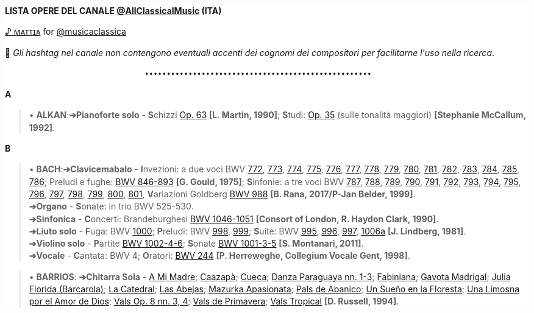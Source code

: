 **LISTA OPERE DEL CANALE [@AllClassicalMusic](https://t.me/allclassiclamusic) (ITA)**  
                                    
[♪ ᴍᴀᴛᴛɪᴀ](https://t.me.DMatlord) for [@musicaclassica](https://t.me.musicaclassica)


📌 *Gli hashtag nel canale non contengono eventuali accenti dei cognomi dei compositori per facilitarne l'uso nella ricerca*.



                                    ••••••••••••••••••••••••••••••••••••••••••••••••••••
**A**

>• **ALKAN**:**➔Pianoforte solo** - **S**chizzi [Op. 63](https://t.me/AllClassicalMusic/2434) **[L. Martin, 1990]**; **S**tudi: [Op. 35](https://t.me/AllClassicalMusic/3304) (sulle tonalità maggiori) **[Stephanie McCallum, 1992]**.

**B**

>• **BACH**:**➔Clavicemabalo** - **I**nvezioni: a due voci BWV [772](https://t.me/AllClassicalMusic/2983), [773](https://t.me/AllClassicalMusic/2984), [774](https://t.me/AllClassicalMusic/2985), [775](https://t.me/AllClassicalMusic/2986), [776](https://t.me/AllClassicalMusic/2987), [777](https://t.me/AllClassicalMusic/2988), [778](https://t.me/AllClassicalMusic/2989), [779](https://t.me/AllClassicalMusic/2990), [780](https://t.me/AllClassicalMusic/2991), [781](https://t.me/AllClassicalMusic/2992), [782](https://t.me/AllClassicalMusic/2993), [783](https://t.me/AllClassicalMusic/2994), [784](https://t.me/AllClassicalMusic/2995), [785](https://t.me/AllClassicalMusic/2996), [786](https://t.me/AllClassicalMusic/2997); Preludi e fughe: [BWV 846-893](https://t.me/AllClassicalMusic/3572) **[G. Gould, 1975]**; **S**infonie: a tre voci BWV [787](https://t.me/AllClassicalMusic/2998), [788](https://t.me/AllClassicalMusic/2999), [789](https://t.me/AllClassicalMusic/3000), [790](https://t.me/AllClassicalMusic/3001), [791](https://t.me/AllClassicalMusic/3002), [792](https://t.me/AllClassicalMusic/3003), [793](https://t.me/AllClassicalMusic/3004), [794](https://t.me/AllClassicalMusic/3005), [795](https://t.me/AllClassicalMusic/3006), [796](https://t.me/AllClassicalMusic/3007), [797](https://t.me/AllClassicalMusic/3008), [798](https://t.me/AllClassicalMusic/3009), [799](https://t.me/AllClassicalMusic/3010), [800](https://t.me/AllClassicalMusic/3011), [801](https://t.me/AllClassicalMusic/3012),  **V**ariazioni Goldberg [BWV 988](https://t.me/AllClassicalMusic/473) **[B. Rana, 2017/P-Jan Belder, 1999]**.                                                                                                                
>**➔Organo** - **S**onate: in trio BWV 525-530.                                                            
>**➔Sinfonica** - **C**oncerti: Brandeburghesi [BWV 1046-1051](https://t.me/AllClassicalMusic/780) **[Consort of London, R. Haydon Clark, 1990]**.  
>**➔Liuto solo** - **F**uga: BWV [1000](https://t.me/AllClassicalMusic/3150); **P**reludi: BWV [998](https://t.me/AllClassicalMusic/3146), [999](https://t.me/AllClassicalMusic/3149); **S**uite: BWV [995](https://t.me/AllClassicalMusic/3129), [996](https://t.me/AllClassicalMusic/3135), [997](https://t.me/AllClassicalMusic/3141), [1006a](https://t.me/AllClassicalMusic/3151) **[J. Lindberg, 1981]**.          
>**➔Violino solo** - **P**artite [BWV 1002-4-6](https://t.me/AllClassicalMusic/1000); **S**onate [BWV 1001-3-5](https://t.me/AllClassicalMusic/1000) **[S. Montanari, 2011]**.                  
>**➔Vocale** - **C**antata: BWV 4; **O**ratori: [BWV 244](https://t.me/AllClassicalMusic/2069) **[P. Herreweghe, Collegium Vocale Gent, 1998]**.

>• **BARRIOS**: **➔Chitarra Sola** - [A Mi Madre](https://t.me/AllClassicalMusic/1158); [Caazapà](https://t.me/AllClassicalMusic/1159); [Cueca](https://t.me/AllClassicalMusic/1154); [Danza Paraguaya nn. 1-3](https://t.me/AllClassicalMusic/1142); [Fabiniana](https://t.me/AllClassicalMusic/1151); [Gavota Madrigal](https://t.me/AllClassicalMusic/1141); [Julia Florida (Barcarola)](https://t.me/AllClassicalMusic/1145); [La Catedral](https://t.me/AllClassicalMusic/1155); [Las Abejas](https://t.me/AllClassicalMusic/1150); [Mazurka Apasionata](https://t.me/AllClassicalMusic/1152); [Pals de Abanico](https://t.me/AllClassicalMusic/1153); [Un Sueño en la Floresta](https://t.me/AllClassicalMusic/1140); [Una Limosna por el Amor de Dios](https://t.me/AllClassicalMusic/1160); [Vals Op. 8 nn. 3, 4](https://t.me/AllClassicalMusic/1149); [Vals de Primavera](https://t.me/AllClassicalMusic/1147); [Vals Tropical](https://t.me/AllClassicalMusic/1148) **[D. Russell, 1994]**.
